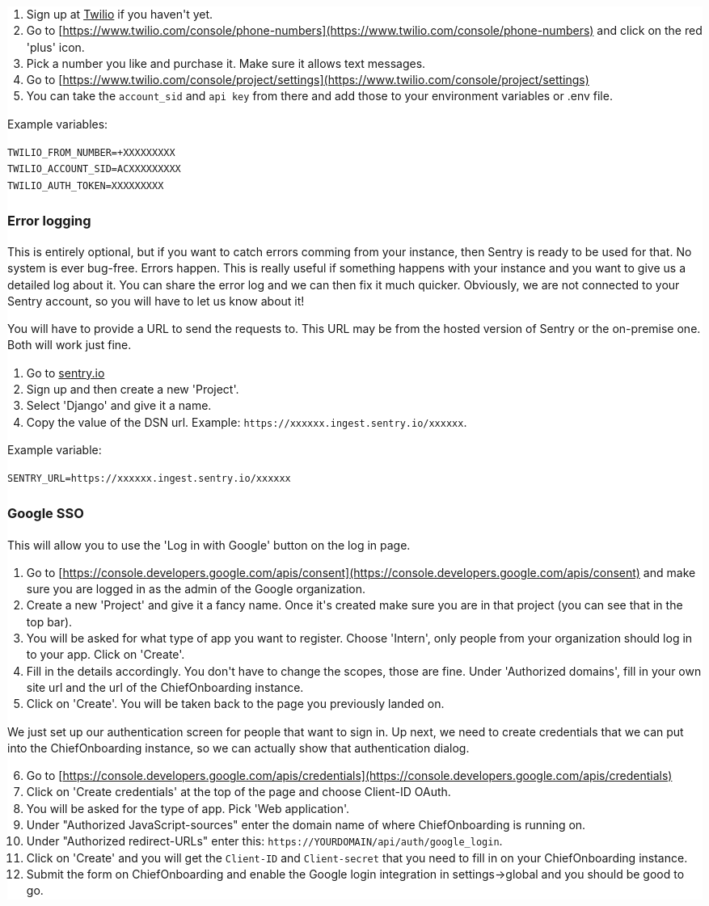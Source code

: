 1. Sign up at [Twilio](https://www.twilio.com) if you haven't yet.
2. Go to [https://www.twilio.com/console/phone-numbers](https://www.twilio.com/console/phone-numbers) and click on the red 'plus' icon.
3. Pick a number you like and purchase it. Make sure it allows text messages.
4. Go to [https://www.twilio.com/console/project/settings](https://www.twilio.com/console/project/settings)
5. You can take the `account_sid` and `api key` from there and add those to your environment variables or .env file.  

Example variables:
```
TWILIO_FROM_NUMBER=+XXXXXXXXX
TWILIO_ACCOUNT_SID=ACXXXXXXXXX
TWILIO_AUTH_TOKEN=XXXXXXXXX
```

### Error logging
This is entirely optional, but if you want to catch errors comming from your instance, then Sentry is ready to be used for that. No system is ever bug-free. Errors happen. This is really useful if something happens with your instance and you want to give us a detailed log about it. You can share the error log and we can then fix it much quicker. Obviously, we are not connected to your Sentry account, so you will have to let us know about it!

You will have to provide a URL to send the requests to. This URL may be from the hosted version of Sentry or the on-premise one. Both will work just fine. 

1. Go to [sentry.io](https://sentry.io)
2. Sign up and then create a new 'Project'.
3. Select 'Django' and give it a name.
4. Copy the value of the DSN url. Example: `https://xxxxxx.ingest.sentry.io/xxxxxx`.

Example variable:
```
SENTRY_URL=https://xxxxxx.ingest.sentry.io/xxxxxx
```

### Google SSO
This will allow you to use the 'Log in with Google' button on the log in page.

1. Go to [https://console.developers.google.com/apis/consent](https://console.developers.google.com/apis/consent) and make sure you are logged in as the admin of the Google organization.
2. Create a new 'Project' and give it a fancy name. Once it's created make sure you are in that project (you can see that in the top bar).
3. You will be asked for what type of app you want to register. Choose 'Intern', only people from your organization should log in to your app. Click on 'Create'.
4. Fill in the details accordingly. You don't have to change the scopes, those are fine. Under 'Authorized domains', fill in your own site url and the url of the ChiefOnboarding instance.
5. Click on 'Create'. You will be taken back to the page you previously landed on.

We just set up our authentication screen for people that want to sign in. Up next, we need to create credentials that we can put into the ChiefOnboarding instance, so we can actually show that authentication dialog.

6. Go to [https://console.developers.google.com/apis/credentials](https://console.developers.google.com/apis/credentials)
7. Click on 'Create credentials' at the top of the page and choose Client-ID OAuth.
8. You will be asked for the type of app. Pick 'Web application'.
9. Under "Authorized JavaScript-sources" enter the domain name of where ChiefOnboarding is running on.
10. Under "Authorized redirect-URLs" enter this: `https://YOURDOMAIN/api/auth/google_login`.
11. Click on 'Create' and you will get the `Client-ID` and `Client-secret` that you need to fill in on your ChiefOnboarding instance.
12. Submit the form on ChiefOnboarding and enable the Google login integration in settings->global and you should be good to go.
